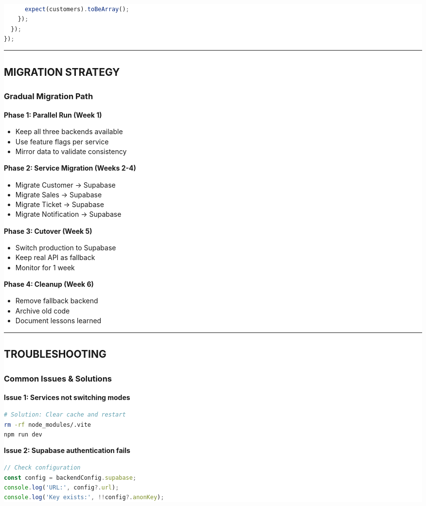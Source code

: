 ```typescript
      expect(customers).toBeArray();
    });
  });
});
```

---

## MIGRATION STRATEGY

### Gradual Migration Path

**Phase 1: Parallel Run (Week 1)**
- Keep all three backends available
- Use feature flags per service
- Mirror data to validate consistency

**Phase 2: Service Migration (Weeks 2-4)**
- Migrate Customer → Supabase
- Migrate Sales → Supabase
- Migrate Ticket → Supabase
- Migrate Notification → Supabase

**Phase 3: Cutover (Week 5)**
- Switch production to Supabase
- Keep real API as fallback
- Monitor for 1 week

**Phase 4: Cleanup (Week 6)**
- Remove fallback backend
- Archive old code
- Document lessons learned

---

## TROUBLESHOOTING

### Common Issues & Solutions

**Issue 1: Services not switching modes**
```bash
# Solution: Clear cache and restart
rm -rf node_modules/.vite
npm run dev
```

**Issue 2: Supabase authentication fails**
```typescript
// Check configuration
const config = backendConfig.supabase;
console.log('URL:', config?.url);
console.log('Key exists:', !!config?.anonKey);
```
